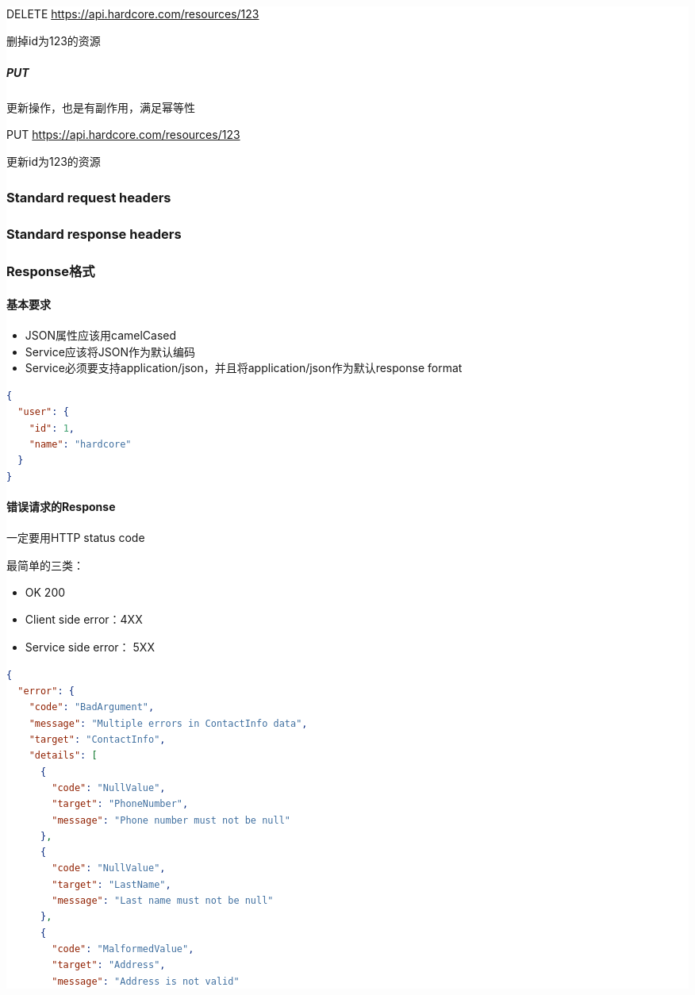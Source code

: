 DELETE https://api.hardcore.com/resources/123

删掉id为123的资源

##### PUT

更新操作，也是有副作用，满足幂等性

PUT https://api.hardcore.com/resources/123

更新id为123的资源

### Standard request headers

### Standard response headers



### Response格式

#### 基本要求

- JSON属性应该用camelCased
- Service应该将JSON作为默认编码
- Service必须要支持application/json，并且将application/json作为默认response format

```json
{
  "user": {
    "id": 1,
    "name": "hardcore"
  }
}
```



#### 错误请求的Response

一定要用HTTP status code

最简单的三类：

- OK 200

- Client side error：4XX
- Service side error： 5XX



```json
{
  "error": {
    "code": "BadArgument",
    "message": "Multiple errors in ContactInfo data",
    "target": "ContactInfo",
    "details": [
      {
        "code": "NullValue",
        "target": "PhoneNumber",
        "message": "Phone number must not be null"
      },
      {
        "code": "NullValue",
        "target": "LastName",
        "message": "Last name must not be null"
      },
      {
        "code": "MalformedValue",
        "target": "Address",
        "message": "Address is not valid"
```